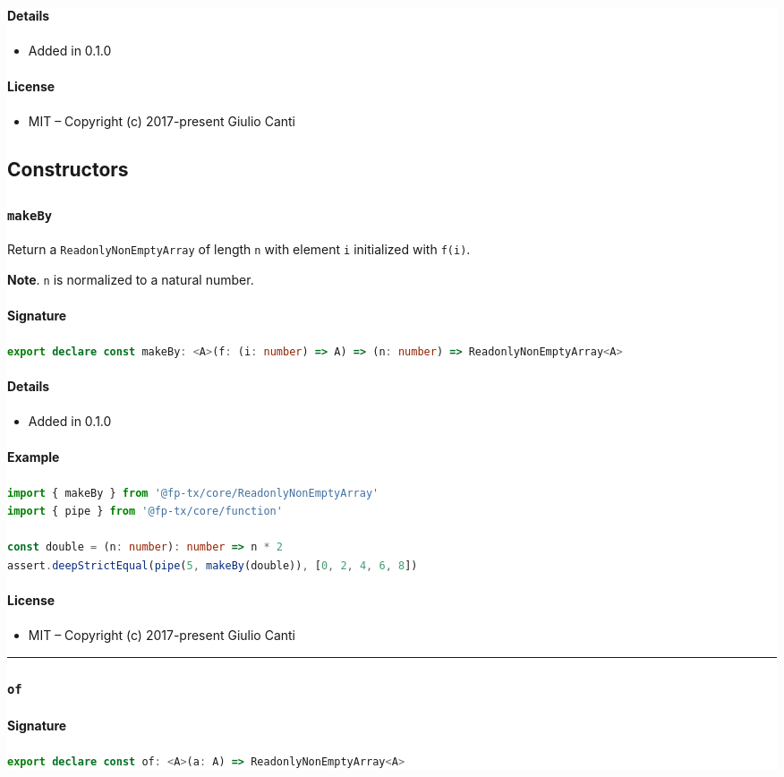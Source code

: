 #### Details

* Added in 0.1.0


#### License

* MIT – Copyright (c) 2017-present Giulio Canti

## Constructors


### `makeBy`

Return a `ReadonlyNonEmptyArray` of length `n` with element `i` initialized with `f(i)`.


**Note**. `n` is normalized to a natural number.




#### Signature

```typescript
export declare const makeBy: <A>(f: (i: number) => A) => (n: number) => ReadonlyNonEmptyArray<A>
```

#### Details

* Added in 0.1.0

#### Example

```typescript
import { makeBy } from '@fp-tx/core/ReadonlyNonEmptyArray'
import { pipe } from '@fp-tx/core/function'

const double = (n: number): number => n * 2
assert.deepStrictEqual(pipe(5, makeBy(double)), [0, 2, 4, 6, 8])

```

#### License

* MIT – Copyright (c) 2017-present Giulio Canti

---


### `of`




#### Signature

```typescript
export declare const of: <A>(a: A) => ReadonlyNonEmptyArray<A>
```
